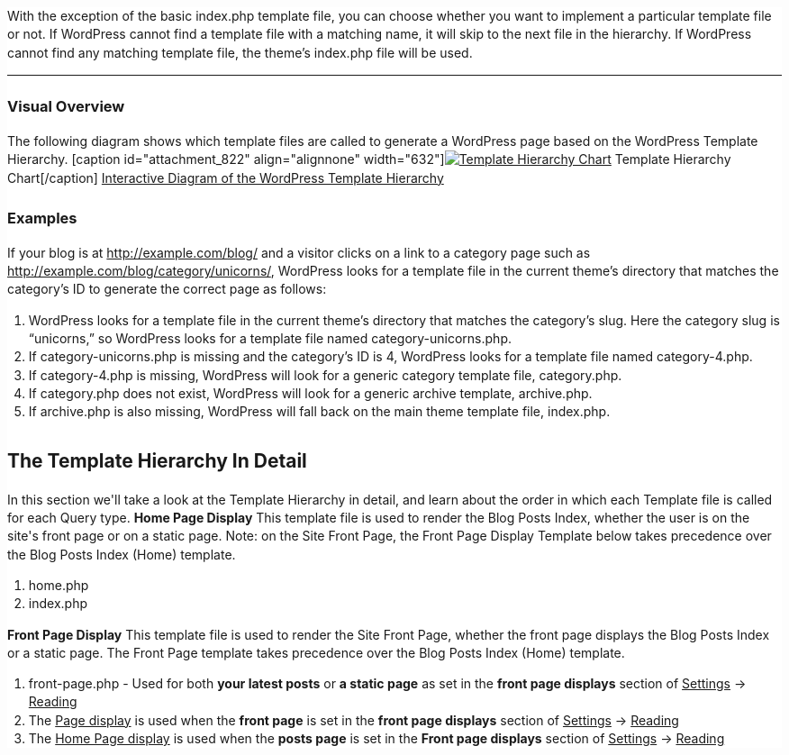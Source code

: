 With the exception of the basic index.php template file, you can choose whether you want to implement a particular template file or not. If WordPress cannot find a template file with a matching name, it will skip to the next file in the hierarchy. If WordPress cannot find any matching template file, the theme’s index.php file will be used.

* * *

### Visual Overview

The following diagram shows which template files are called to generate a WordPress page based on the WordPress Template Hierarchy. [caption id="attachment_822" align="alignnone" width="632"][![Template Hierarchy Chart](http://make.wordpress.org/training/files/2014/09/template-hierarchy-retina-light-1024x640.jpg)](http://make.wordpress.org/training/files/2014/09/template-hierarchy-retina-light.jpg) Template Hierarchy Chart[/caption] [Interactive Diagram of the WordPress Template Hierarchy](http://wphierarchy.com/)

### Examples

If your blog is at http://example.com/blog/ and a visitor clicks on a link to a category page such as http://example.com/blog/category/unicorns/, WordPress looks for a template file in the current theme’s directory that matches the category’s ID to generate the correct page as follows:

1.  WordPress looks for a template file in the current theme’s directory that matches the category’s slug. Here the category slug is “unicorns,” so WordPress looks for a template file named category-unicorns.php.
2.  If category-unicorns.php is missing and the category’s ID is 4, WordPress looks for a template file named category-4.php.
3.  If category-4.php is missing, WordPress will look for a generic category template file, category.php.
4.  If category.php does not exist, WordPress will look for a generic archive template, archive.php.
5.  If archive.php is also missing, WordPress will fall back on the main theme template file, index.php.

## The Template Hierarchy In Detail

In this section we'll take a look at the Template Hierarchy in detail, and learn about the order in which each Template file is called for each Query type. **Home Page Display** This template file is used to render the Blog Posts Index, whether the user is on the site's front page or on a static page. Note: on the Site Front Page, the Front Page Display Template below takes precedence over the Blog Posts Index (Home) template.

1.  home.php
2.  index.php

**Front Page Display** This template file is used to render the Site Front Page, whether the front page displays the Blog Posts Index or a static page. The Front Page template takes precedence over the Blog Posts Index (Home) template.

1.  front-page.php - Used for both **your latest posts** or **a static page** as set in the **front page displays** section of [Settings](http://codex.wordpress.org/Administration_Panels#Reading "Administration Panels") -> [Reading](http://codex.wordpress.org/Settings_Reading_SubPanel "Settings Reading SubPanel")
2.  The [Page display](http://codex.wordpress.org/Template_Hierarchy#Page_display) is used when the **front page** is set in the **front page displays** section of [Settings](http://codex.wordpress.org/Administration_Panels#Reading "Administration Panels") -> [Reading](http://codex.wordpress.org/Settings_Reading_SubPanel "Settings Reading SubPanel")
3.  The [Home Page display](http://codex.wordpress.org/Template_Hierarchy#Home_Page_display) is used when the **posts page** is set in the **Front page displays** section of [Settings](http://codex.wordpress.org/Administration_Panels#Reading "Administration Panels") -> [Reading](http://codex.wordpress.org/Settings_Reading_SubPanel "Settings Reading SubPanel")
